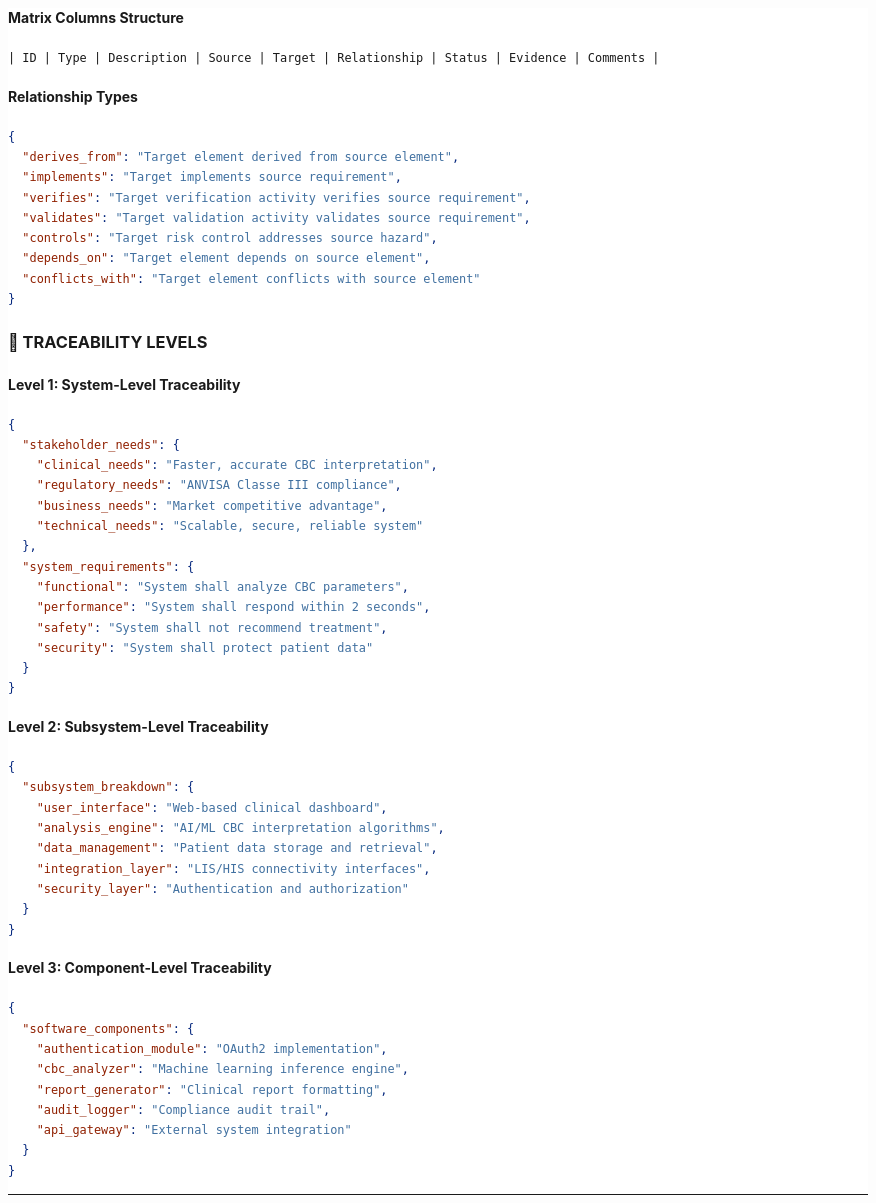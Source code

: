 #### **Matrix Columns Structure**
```
| ID | Type | Description | Source | Target | Relationship | Status | Evidence | Comments |
```

#### **Relationship Types**
```json
{
  "derives_from": "Target element derived from source element",
  "implements": "Target implements source requirement",
  "verifies": "Target verification activity verifies source requirement",
  "validates": "Target validation activity validates source requirement",
  "controls": "Target risk control addresses source hazard",
  "depends_on": "Target element depends on source element",
  "conflicts_with": "Target element conflicts with source element"
}
```

### **🎯 TRACEABILITY LEVELS**

#### **Level 1: System-Level Traceability**
```json
{
  "stakeholder_needs": {
    "clinical_needs": "Faster, accurate CBC interpretation",
    "regulatory_needs": "ANVISA Classe III compliance",
    "business_needs": "Market competitive advantage",
    "technical_needs": "Scalable, secure, reliable system"
  },
  "system_requirements": {
    "functional": "System shall analyze CBC parameters",
    "performance": "System shall respond within 2 seconds",
    "safety": "System shall not recommend treatment",
    "security": "System shall protect patient data"
  }
}
```

#### **Level 2: Subsystem-Level Traceability**
```json
{
  "subsystem_breakdown": {
    "user_interface": "Web-based clinical dashboard",
    "analysis_engine": "AI/ML CBC interpretation algorithms",
    "data_management": "Patient data storage and retrieval",
    "integration_layer": "LIS/HIS connectivity interfaces",
    "security_layer": "Authentication and authorization"
  }
}
```

#### **Level 3: Component-Level Traceability**
```json
{
  "software_components": {
    "authentication_module": "OAuth2 implementation",
    "cbc_analyzer": "Machine learning inference engine",
    "report_generator": "Clinical report formatting",
    "audit_logger": "Compliance audit trail",
    "api_gateway": "External system integration"
  }
}
```

---